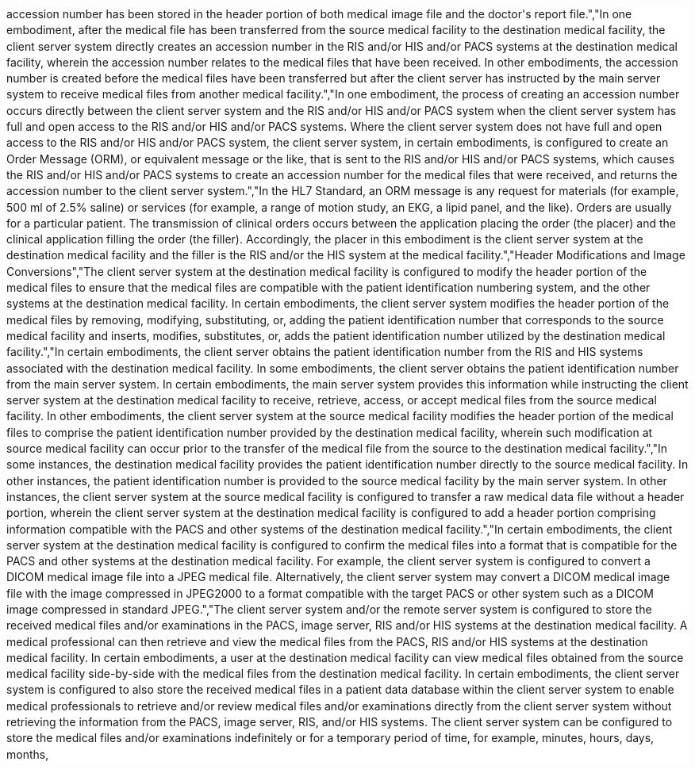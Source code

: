 accession number has been stored in the header portion of both medical image file and the doctor's report file.","In one embodiment, after the medical file has been transferred from the source medical facility to the destination medical facility, the client server system directly creates an accession number in the RIS and\/or HIS and\/or PACS systems at the destination medical facility, wherein the accession number relates to the medical files that have been received. In other embodiments, the accession number is created before the medical files have been transferred but after the client server has instructed by the main server system to receive medical files from another medical facility.","In one embodiment, the process of creating an accession number occurs directly between the client server system and the RIS and\/or HIS and\/or PACS system when the client server system has full and open access to the RIS and\/or HIS and\/or PACS systems. Where the client server system does not have full and open access to the RIS and\/or HIS and\/or PACS system, the client server system, in certain embodiments, is configured to create an Order Message (ORM), or equivalent message or the like, that is sent to the RIS and\/or HIS and\/or PACS systems, which causes the RIS and\/or HIS and\/or PACS systems to create an accession number for the medical files that were received, and returns the accession number to the client server system.","In the HL7 Standard, an ORM message is any request for materials (for example, 500 ml of 2.5% saline) or services (for example, a range of motion study, an EKG, a lipid panel, and the like). Orders are usually for a particular patient. The transmission of clinical orders occurs between the application placing the order (the placer) and the clinical application filling the order (the filler). Accordingly, the placer in this embodiment is the client server system at the destination medical facility and the filler is the RIS and\/or the HIS system at the medical facility.","Header Modifications and Image Conversions","The client server system at the destination medical facility is configured to modify the header portion of the medical files to ensure that the medical files are compatible with the patient identification numbering system, and the other systems at the destination medical facility. In certain embodiments, the client server system modifies the header portion of the medical files by removing, modifying, substituting, or, adding the patient identification number that corresponds to the source medical facility and inserts, modifies, substitutes, or, adds the patient identification number utilized by the destination medical facility.","In certain embodiments, the client server obtains the patient identification number from the RIS and HIS systems associated with the destination medical facility. In some embodiments, the client server obtains the patient identification number from the main server system. In certain embodiments, the main server system provides this information while instructing the client server system at the destination medical facility to receive, retrieve, access, or accept medical files from the source medical facility. In other embodiments, the client server system at the source medical facility modifies the header portion of the medical files to comprise the patient identification number provided by the destination medical facility, wherein such modification at source medical facility can occur prior to the transfer of the medical file from the source to the destination medical facility.","In some instances, the destination medical facility provides the patient identification number directly to the source medical facility. In other instances, the patient identification number is provided to the source medical facility by the main server system. In other instances, the client server system at the source medical facility is configured to transfer a raw medical data file without a header portion, wherein the client server system at the destination medical facility is configured to add a header portion comprising information compatible with the PACS and other systems of the destination medical facility.","In certain embodiments, the client server system at the destination medical facility is configured to confirm the medical files into a format that is compatible for the PACS and other systems at the destination medical facility. For example, the client server system is configured to convert a DICOM medical image file into a JPEG medical file. Alternatively, the client server system may convert a DICOM medical image file with the image compressed in JPEG2000 to a format compatible with the target PACS or other system such as a DICOM image compressed in standard JPEG.","The client server system and\/or the remote server system is configured to store the received medical files and\/or examinations in the PACS, image server, RIS and\/or HIS systems at the destination medical facility. A medical professional can then retrieve and view the medical files from the PACS, RIS and\/or HIS systems at the destination medical facility. In certain embodiments, a user at the destination medical facility can view medical files obtained from the source medical facility side-by-side with the medical files from the destination medical facility. In certain embodiments, the client server system is configured to also store the received medical files in a patient data database within the client server system to enable medical professionals to retrieve and\/or review medical files and\/or examinations directly from the client server system without retrieving the information from the PACS, image server, RIS, and\/or HIS systems. The client server system can be configured to store the medical files and\/or examinations indefinitely or for a temporary period of time, for example, minutes, hours, days, months,